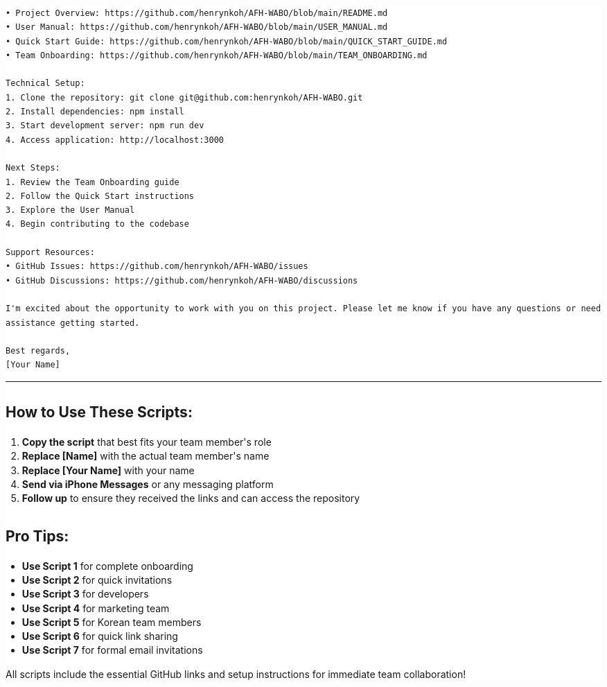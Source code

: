 ```
• Project Overview: https://github.com/henrynkoh/AFH-WABO/blob/main/README.md
• User Manual: https://github.com/henrynkoh/AFH-WABO/blob/main/USER_MANUAL.md
• Quick Start Guide: https://github.com/henrynkoh/AFH-WABO/blob/main/QUICK_START_GUIDE.md
• Team Onboarding: https://github.com/henrynkoh/AFH-WABO/blob/main/TEAM_ONBOARDING.md

Technical Setup:
1. Clone the repository: git clone git@github.com:henrynkoh/AFH-WABO.git
2. Install dependencies: npm install
3. Start development server: npm run dev
4. Access application: http://localhost:3000

Next Steps:
1. Review the Team Onboarding guide
2. Follow the Quick Start instructions
3. Explore the User Manual
4. Begin contributing to the codebase

Support Resources:
• GitHub Issues: https://github.com/henrynkoh/AFH-WABO/issues
• GitHub Discussions: https://github.com/henrynkoh/AFH-WABO/discussions

I'm excited about the opportunity to work with you on this project. Please let me know if you have any questions or need assistance getting started.

Best regards,
[Your Name]
```

---

## **How to Use These Scripts:**

1. **Copy the script** that best fits your team member's role
2. **Replace [Name]** with the actual team member's name
3. **Replace [Your Name]** with your name
4. **Send via iPhone Messages** or any messaging platform
5. **Follow up** to ensure they received the links and can access the repository

## **Pro Tips:**

- **Use Script 1** for complete onboarding
- **Use Script 2** for quick invitations
- **Use Script 3** for developers
- **Use Script 4** for marketing team
- **Use Script 5** for Korean team members
- **Use Script 6** for quick link sharing
- **Use Script 7** for formal email invitations

All scripts include the essential GitHub links and setup instructions for immediate team collaboration!
